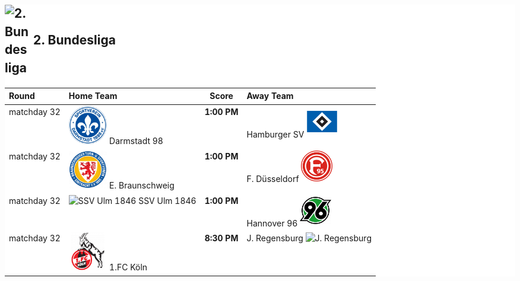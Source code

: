 </div>

## <img src='https://github.com/salimt/Transfermarkt-ETL-and-LIVE-Scores/raw/main/live_scores/icons/2. Bundesliga/2. Bundesliga_icon.png' alt='2. Bundesliga' style='width:5%; height:5%; display:inline-block; vertical-align:middle;' /> 2. Bundesliga

<div align='center'>

| Round | Home Team | Score | Away Team |
|:------|:----------|:-----:|:----------|
| matchday 32 | <img src='https://github.com/salimt/Transfermarkt-ETL-and-LIVE-Scores/raw/main/live_scores/icons/Darmstadt 98/Darmstadt 98_icon.png' alt='Darmstadt 98' width='30%' height='30%' /> Darmstadt 98 | **1:00 PM** | Hamburger SV <img src='https://github.com/salimt/Transfermarkt-ETL-and-LIVE-Scores/raw/main/live_scores/icons/Hamburger SV/Hamburger SV_icon.png' alt='Hamburger SV' width='25%' height='25%' /> |
| matchday 32 | <img src='https://github.com/salimt/Transfermarkt-ETL-and-LIVE-Scores/raw/main/live_scores/icons/E. Braunschweig/E. Braunschweig_icon.png' alt='E. Braunschweig' width='30%' height='30%' /> E. Braunschweig | **1:00 PM** | F. Düsseldorf <img src='https://github.com/salimt/Transfermarkt-ETL-and-LIVE-Scores/raw/main/live_scores/icons/F. Düsseldorf/F. Düsseldorf_icon.png' alt='F. Düsseldorf' width='25%' height='25%' /> |
| matchday 32 | <img src='https://github.com/salimt/Transfermarkt-ETL-and-LIVE-Scores/raw/main/live_scores/icons/SSV Ulm 1846/SSV Ulm 1846_icon.png' alt='SSV Ulm 1846' width='30%' height='30%' /> SSV Ulm 1846 | **1:00 PM** | Hannover 96 <img src='https://github.com/salimt/Transfermarkt-ETL-and-LIVE-Scores/raw/main/live_scores/icons/Hannover 96/Hannover 96_icon.png' alt='Hannover 96' width='25%' height='25%' /> |
| matchday 32 | <img src='https://github.com/salimt/Transfermarkt-ETL-and-LIVE-Scores/raw/main/live_scores/icons/1.FC Köln/1.FC Köln_icon.png' alt='1.FC Köln' width='30%' height='30%' /> 1.FC Köln | **8:30 PM** | J. Regensburg <img src='https://github.com/salimt/Transfermarkt-ETL-and-LIVE-Scores/raw/main/live_scores/icons/J. Regensburg/J. Regensburg_icon.png' alt='J. Regensburg' width='25%' height='25%' /> |
